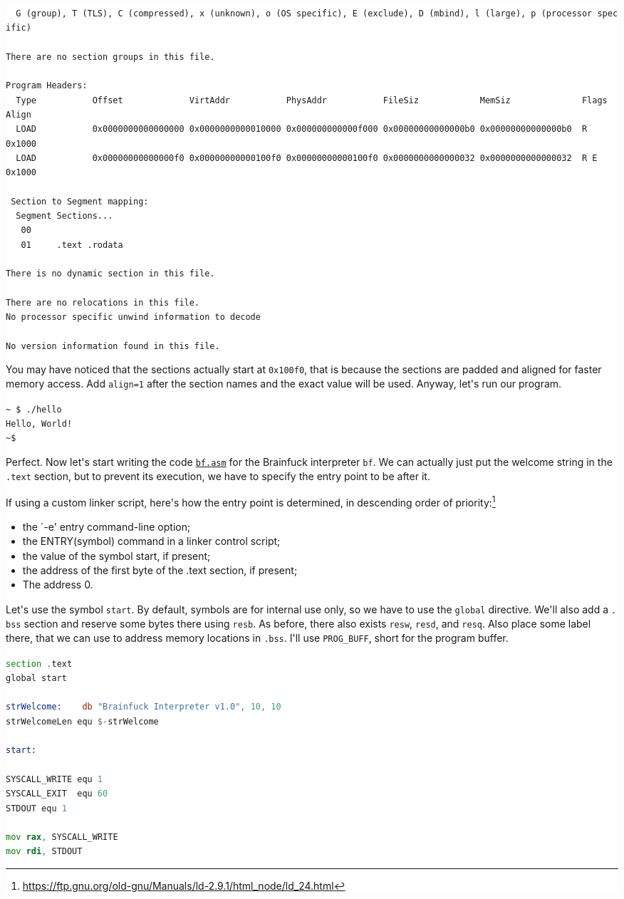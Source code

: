 ```
  G (group), T (TLS), C (compressed), x (unknown), o (OS specific), E (exclude), D (mbind), l (large), p (processor specific)

There are no section groups in this file.

Program Headers:
  Type           Offset             VirtAddr           PhysAddr           FileSiz            MemSiz              Flags  Align
  LOAD           0x0000000000000000 0x0000000000010000 0x000000000000f000 0x00000000000000b0 0x00000000000000b0  R      0x1000
  LOAD           0x00000000000000f0 0x00000000000100f0 0x00000000000100f0 0x0000000000000032 0x0000000000000032  R E    0x1000

 Section to Segment mapping:
  Segment Sections...
   00     
   01     .text .rodata 

There is no dynamic section in this file.

There are no relocations in this file.
No processor specific unwind information to decode

No version information found in this file.
```
You may have noticed that the sections actually start at `0x100f0`, that is because the sections are padded and aligned for faster memory access. Add `align=1` after the section names and the exact value will be used. Anyway, let's run our program.
```
~ $ ./hello
Hello, World!
~$
```

Perfect. Now let's start writing the code [`bf.asm`](https://github.com/sidstuff/learnasm/blob/main/hello.asm) for the Brainfuck interpreter `bf`. We can actually just put the welcome string in the `.text` section, but to prevent its execution, we have to specify the entry point to be after it.

If using a custom linker script, here's how the entry point is determined, in descending order of priority:[^5]
* the `-e' entry command-line option;
* the ENTRY(symbol) command in a linker control script;
* the value of the symbol start, if present;
* the address of the first byte of the .text section, if present;
* The address 0.
[^5]: https://ftp.gnu.org/old-gnu/Manuals/ld-2.9.1/html_node/ld_24.html

Let's use the symbol `start`. By default, symbols are for internal use only, so we have to use the `global` directive. We'll also add a `.bss` section and reserve some bytes there using `resb`. As before, there also exists `resw`, `resd`, and `resq`. Also place some label there, that we can use to address memory locations in `.bss`. I'll use `PROG_BUFF`, short for the program buffer.
```asm
section .text
global start

strWelcome:    db "Brainfuck Interpreter v1.0", 10, 10
strWelcomeLen equ $-strWelcome

start:

SYSCALL_WRITE equ 1
SYSCALL_EXIT  equ 60
STDOUT equ 1

mov rax, SYSCALL_WRITE
mov rdi, STDOUT
```

[^1]: https://www.kernel.org/doc/html/latest/arch/x86/x86_64/mm.html
[^2]: https://github.com/torvalds/linux/blob/b18cb64ead400c01bf1580eeba330ace51f8087d/arch/x86/include/asm/processor.h#L757 
[^3]: https://stackoverflow.com/q/9147455
[^4]: https://stackoverflow.com/a/33668295